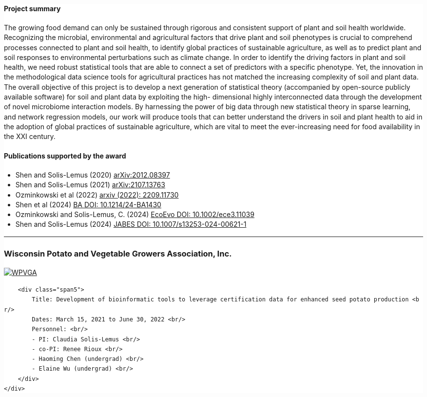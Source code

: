</div>



#### Project summary

The growing food demand can only be sustained through rigorous and consistent support of plant and soil health worldwide.
Recognizing the microbial, environmental and agricultural factors that drive plant and soil phenotypes is crucial to comprehend
processes connected to plant and soil health, to identify global practices of sustainable agriculture, as well as to predict plant and soil responses to environmental perturbations such as climate change.
In order to identify the driving factors in plant and soil health, we need robust statistical tools that are able to connect a set of predictors with a specific phenotype. Yet, the innovation in the methodological data science tools for agricultural practices has not matched the increasing complexity of soil and plant data. The overall objective of this project is to develop a next generation of statistical theory (accompanied by open-source publicly available software) for soil and plant data by exploiting the high- dimensional highly interconnected data through the development of novel microbiome interaction models. By harnessing the power of big data through new statistical theory in sparse learning, and network regression models, our work will produce tools that can better understand the drivers in soil and plant health to aid in the adoption of global practices of sustainable agriculture, which are vital to meet the ever-increasing need for food availability in the XXI century.

#### Publications supported by the award
- Shen and Solis-Lemus (2020) [arXiv:2012.08397](https://arxiv.org/abs/2012.08397)
- Shen and Solis-Lemus (2021) [arXiv:2107.13763](https://arxiv.org/abs/2107.13763)  
- Ozminkowski et al (2022) [arxiv (2022): 2209.11730](https://arxiv.org/abs/2209.11730)
- Shen et al (2024) [BA DOI: 10.1214/24-BA1430](https://projecteuclid.org/journals/bayesian-analysis/volume--1/issue--1/Estimating-Sparse-Direct-Effects-in-Multivariate-Regression-With-the-Spike/10.1214/24-BA1430.full)
- Ozminkowski and Solis-Lemus, C. (2024) [EcoEvo DOI: 10.1002/ece3.11039](https://onlinelibrary.wiley.com/doi/10.1002/ece3.11039)
- Shen and Solis-Lemus (2024) [JABES DOI: 10.1007/s13253-024-00621-1](https://link.springer.com/article/10.1007/s13253-024-00621-1)

------------------------------------

### Wisconsin Potato and Vegetable Growers Association, Inc.

<div class="container">
    <div class="row-fluid">
        <div class="span2">
        <a href="../assets/pics/wpvga_logo.png">
            <img src="../assets/pics/wpvga_logo.png"
                  title="WPVGA" alt="WPVGA"/></a>
        </div>

        <div class="span5">
            Title: Development of bioinformatic tools to leverage certification data for enhanced seed potato production <br/>
            Dates: March 15, 2021 to June 30, 2022 <br/>
            Personnel: <br/>
            - PI: Claudia Solis-Lemus <br/>
            - co-PI: Renee Rioux <br/>
            - Haoming Chen (undergrad) <br/>
            - Elaine Wu (undergrad) <br/>
        </div>
    </div>
